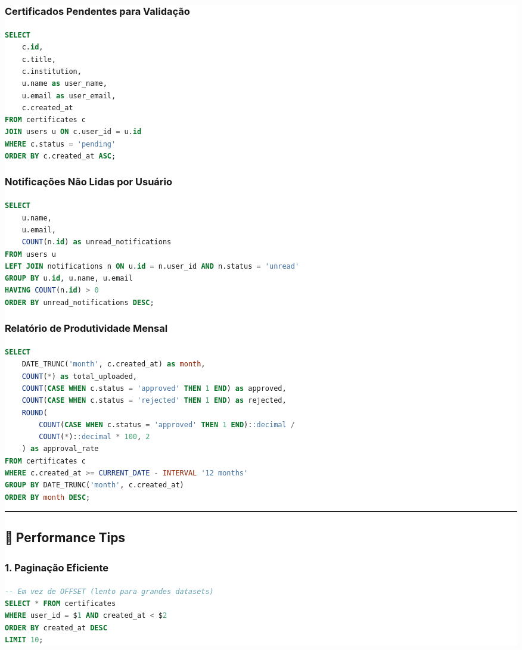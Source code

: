 ### **Certificados Pendentes para Validação**
```sql
SELECT 
    c.id,
    c.title,
    c.institution,
    u.name as user_name,
    u.email as user_email,
    c.created_at
FROM certificates c
JOIN users u ON c.user_id = u.id
WHERE c.status = 'pending'
ORDER BY c.created_at ASC;
```

### **Notificações Não Lidas por Usuário**
```sql
SELECT 
    u.name,
    u.email,
    COUNT(n.id) as unread_notifications
FROM users u
LEFT JOIN notifications n ON u.id = n.user_id AND n.status = 'unread'
GROUP BY u.id, u.name, u.email
HAVING COUNT(n.id) > 0
ORDER BY unread_notifications DESC;
```

### **Relatório de Produtividade Mensal**
```sql
SELECT 
    DATE_TRUNC('month', c.created_at) as month,
    COUNT(*) as total_uploaded,
    COUNT(CASE WHEN c.status = 'approved' THEN 1 END) as approved,
    COUNT(CASE WHEN c.status = 'rejected' THEN 1 END) as rejected,
    ROUND(
        COUNT(CASE WHEN c.status = 'approved' THEN 1 END)::decimal / 
        COUNT(*)::decimal * 100, 2
    ) as approval_rate
FROM certificates c
WHERE c.created_at >= CURRENT_DATE - INTERVAL '12 months'
GROUP BY DATE_TRUNC('month', c.created_at)
ORDER BY month DESC;
```

---

## 🚀 Performance Tips

### **1. Paginação Eficiente**
```sql
-- Em vez de OFFSET (lento para grandes datasets)
SELECT * FROM certificates 
WHERE user_id = $1 AND created_at < $2 
ORDER BY created_at DESC 
LIMIT 10;
```
